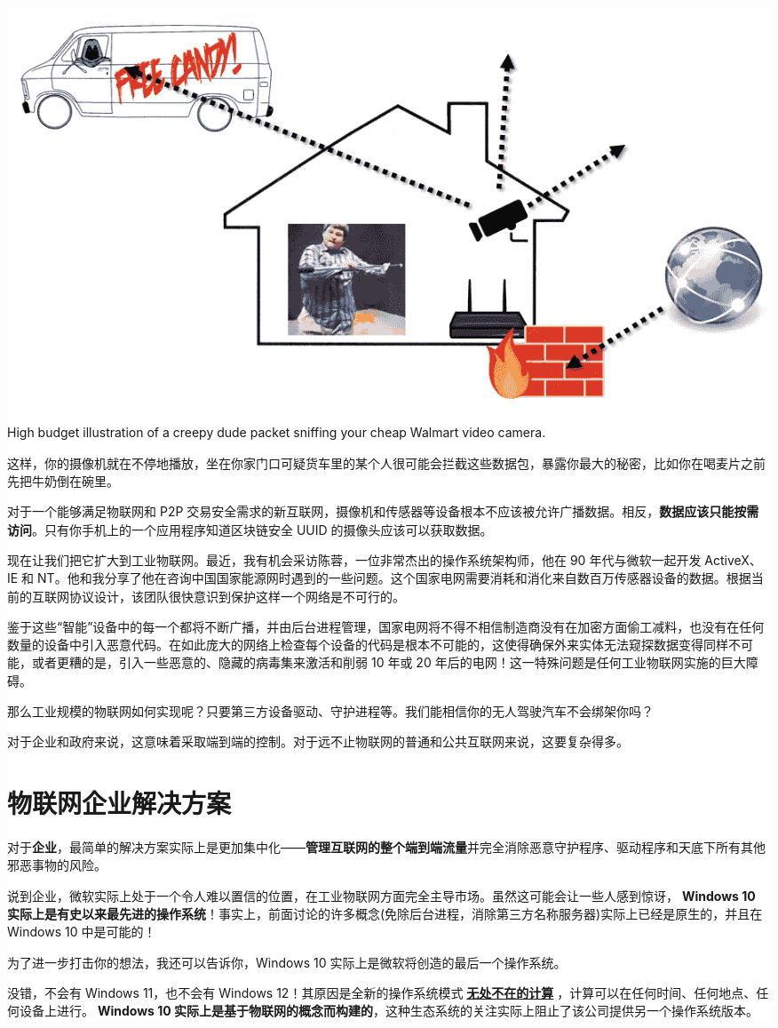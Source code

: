 ![](img/f55b2be4670565a99942d4d30c1310b6.png)

High budget illustration of a creepy dude packet sniffing your cheap Walmart video camera.

这样，你的摄像机就在不停地播放，坐在你家门口可疑货车里的某个人很可能会拦截这些数据包，暴露你最大的秘密，比如你在喝麦片之前先把牛奶倒在碗里。

对于一个能够满足物联网和 P2P 交易安全需求的新互联网，摄像机和传感器等设备根本不应该被允许广播数据。相反，**数据应该只能按需访问**。只有你手机上的一个应用程序知道区块链安全 UUID 的摄像头应该可以获取数据。

现在让我们把它扩大到工业物联网。最近，我有机会采访陈蓉，一位非常杰出的操作系统架构师，他在 90 年代与微软一起开发 ActiveX、IE 和 NT。他和我分享了他在咨询中国国家能源网时遇到的一些问题。这个国家电网需要消耗和消化来自数百万传感器设备的数据。根据当前的互联网协议设计，该团队很快意识到保护这样一个网络是不可行的。

鉴于这些“智能”设备中的每一个都将不断广播，并由后台进程管理，国家电网将不得不相信制造商没有在加密方面偷工减料，也没有在任何数量的设备中引入恶意代码。在如此庞大的网络上检查每个设备的代码是根本不可能的，这使得确保外来实体无法窥探数据变得同样不可能，或者更糟的是，引入一些恶意的、隐藏的病毒集来激活和削弱 10 年或 20 年后的电网！这一特殊问题是任何工业物联网实施的巨大障碍。

那么工业规模的物联网如何实现呢？只要第三方设备驱动、守护进程等。我们能相信你的无人驾驶汽车不会绑架你吗？

对于企业和政府来说，这意味着采取端到端的控制。对于远不止物联网的普通和公共互联网来说，这要复杂得多。

# 物联网企业解决方案

对于**企业**，最简单的解决方案实际上是更加集中化——**管理互联网的整个端到端流量**并完全消除恶意守护程序、驱动程序和天底下所有其他邪恶事物的风险。

说到企业，微软实际上处于一个令人难以置信的位置，在工业物联网方面完全主导市场。虽然这可能会让一些人感到惊讶， **Windows 10 实际上是有史以来最先进的操作系统**！事实上，前面讨论的许多概念(免除后台进程，消除第三方名称服务器)实际上已经是原生的，并且在 Windows 10 中是可能的！

为了进一步打击你的想法，我还可以告诉你，Windows 10 实际上是微软将创造的最后一个操作系统。

没错，不会有 Windows 11，也不会有 Windows 12！其原因是全新的操作系统模式 [**无处不在的计算**](https://en.wikipedia.org/wiki/Ubiquitous_computing) ，计算可以在任何时间、任何地点、任何设备上进行。 **Windows 10 实际上是基于物联网的概念而构建的**，这种生态系统的关注实际上阻止了该公司提供另一个操作系统版本。
